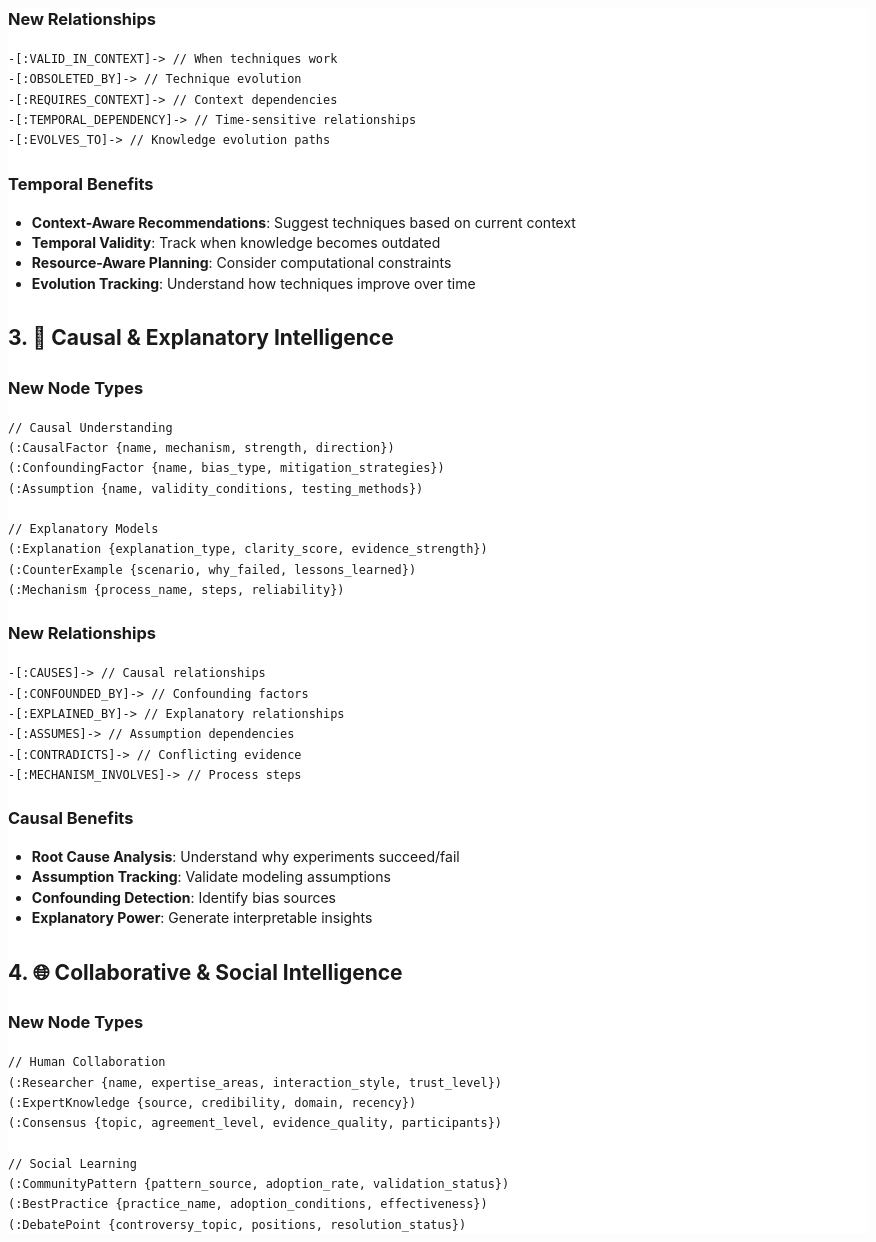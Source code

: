 ### New Relationships
```cypher
-[:VALID_IN_CONTEXT]-> // When techniques work
-[:OBSOLETED_BY]-> // Technique evolution
-[:REQUIRES_CONTEXT]-> // Context dependencies
-[:TEMPORAL_DEPENDENCY]-> // Time-sensitive relationships
-[:EVOLVES_TO]-> // Knowledge evolution paths
```

### Temporal Benefits
- **Context-Aware Recommendations**: Suggest techniques based on current context
- **Temporal Validity**: Track when knowledge becomes outdated
- **Resource-Aware Planning**: Consider computational constraints
- **Evolution Tracking**: Understand how techniques improve over time

## 3. 🔄 **Causal & Explanatory Intelligence**

### New Node Types
```cypher
// Causal Understanding
(:CausalFactor {name, mechanism, strength, direction})
(:ConfoundingFactor {name, bias_type, mitigation_strategies})
(:Assumption {name, validity_conditions, testing_methods})

// Explanatory Models
(:Explanation {explanation_type, clarity_score, evidence_strength})
(:CounterExample {scenario, why_failed, lessons_learned})
(:Mechanism {process_name, steps, reliability})
```

### New Relationships
```cypher
-[:CAUSES]-> // Causal relationships
-[:CONFOUNDED_BY]-> // Confounding factors
-[:EXPLAINED_BY]-> // Explanatory relationships
-[:ASSUMES]-> // Assumption dependencies
-[:CONTRADICTS]-> // Conflicting evidence
-[:MECHANISM_INVOLVES]-> // Process steps
```

### Causal Benefits
- **Root Cause Analysis**: Understand why experiments succeed/fail
- **Assumption Tracking**: Validate modeling assumptions
- **Confounding Detection**: Identify bias sources
- **Explanatory Power**: Generate interpretable insights

## 4. 🌐 **Collaborative & Social Intelligence**

### New Node Types
```cypher
// Human Collaboration
(:Researcher {name, expertise_areas, interaction_style, trust_level})
(:ExpertKnowledge {source, credibility, domain, recency})
(:Consensus {topic, agreement_level, evidence_quality, participants})

// Social Learning
(:CommunityPattern {pattern_source, adoption_rate, validation_status})
(:BestPractice {practice_name, adoption_conditions, effectiveness})
(:DebatePoint {controversy_topic, positions, resolution_status})
```

